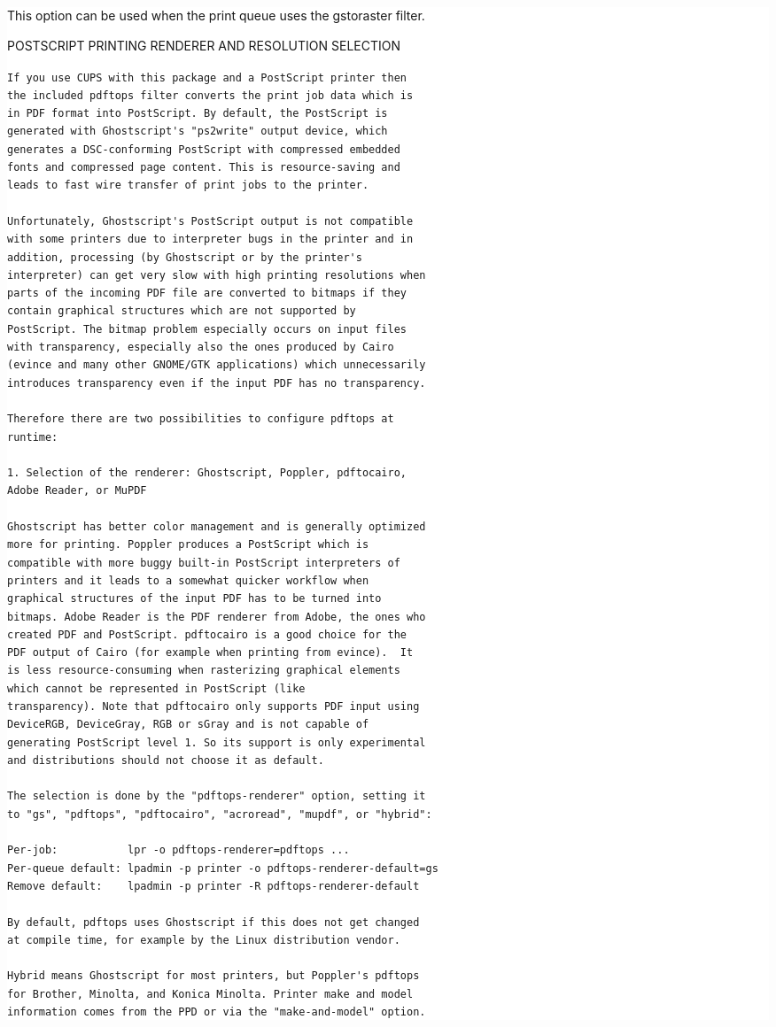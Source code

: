    This option can be used when the print queue uses the gstoraster
   filter.

POSTSCRIPT PRINTING RENDERER AND RESOLUTION SELECTION

    If you use CUPS with this package and a PostScript printer then
    the included pdftops filter converts the print job data which is
    in PDF format into PostScript. By default, the PostScript is
    generated with Ghostscript's "ps2write" output device, which
    generates a DSC-conforming PostScript with compressed embedded
    fonts and compressed page content. This is resource-saving and
    leads to fast wire transfer of print jobs to the printer.

    Unfortunately, Ghostscript's PostScript output is not compatible
    with some printers due to interpreter bugs in the printer and in
    addition, processing (by Ghostscript or by the printer's
    interpreter) can get very slow with high printing resolutions when
    parts of the incoming PDF file are converted to bitmaps if they
    contain graphical structures which are not supported by
    PostScript. The bitmap problem especially occurs on input files
    with transparency, especially also the ones produced by Cairo
    (evince and many other GNOME/GTK applications) which unnecessarily
    introduces transparency even if the input PDF has no transparency.

    Therefore there are two possibilities to configure pdftops at
    runtime:

    1. Selection of the renderer: Ghostscript, Poppler, pdftocairo,
    Adobe Reader, or MuPDF

    Ghostscript has better color management and is generally optimized
    more for printing. Poppler produces a PostScript which is
    compatible with more buggy built-in PostScript interpreters of
    printers and it leads to a somewhat quicker workflow when
    graphical structures of the input PDF has to be turned into
    bitmaps. Adobe Reader is the PDF renderer from Adobe, the ones who
    created PDF and PostScript. pdftocairo is a good choice for the
    PDF output of Cairo (for example when printing from evince).  It
    is less resource-consuming when rasterizing graphical elements
    which cannot be represented in PostScript (like
    transparency). Note that pdftocairo only supports PDF input using
    DeviceRGB, DeviceGray, RGB or sGray and is not capable of
    generating PostScript level 1. So its support is only experimental
    and distributions should not choose it as default.

    The selection is done by the "pdftops-renderer" option, setting it
    to "gs", "pdftops", "pdftocairo", "acroread", "mupdf", or "hybrid":

    Per-job:           lpr -o pdftops-renderer=pdftops ...
    Per-queue default: lpadmin -p printer -o pdftops-renderer-default=gs
    Remove default:    lpadmin -p printer -R pdftops-renderer-default

    By default, pdftops uses Ghostscript if this does not get changed
    at compile time, for example by the Linux distribution vendor.

    Hybrid means Ghostscript for most printers, but Poppler's pdftops
    for Brother, Minolta, and Konica Minolta. Printer make and model
    information comes from the PPD or via the "make-and-model" option.

